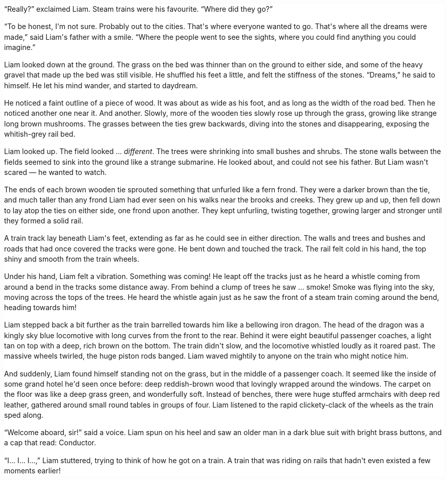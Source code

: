 “Really?” exclaimed Liam. Steam trains were his favourite. “Where did they go?” 

“To be honest, I'm not sure. Probably out to the cities. That's where everyone wanted to go. That's where all the dreams were made,” said Liam's father with a smile. “Where the people went to see the sights, where you could find anything you could imagine.”  

Liam looked down at the ground. The grass on the bed was thinner than on the ground to either side, and some of the heavy gravel that made up the bed was still visible. He shuffled his feet a little, and felt the stiffness of the stones. “Dreams,” he said to himself. He let his mind wander, and started to daydream.

He noticed a faint outline of a piece of wood. It was about as wide as his foot, and as long as the width of the road bed. Then he noticed another one near it. And another. Slowly, more of the wooden ties slowly rose up through the grass, growing like strange long brown mushrooms. The grasses between the ties grew backwards, diving into the stones and disappearing, exposing the whitish-grey rail bed. 

Liam looked up. The field looked … *different*. The trees were shrinking into small bushes and shrubs. The stone walls between the fields seemed to sink into the ground like a strange submarine. He looked about, and could not see his father. But Liam wasn't scared — he wanted to watch. 

The ends of each brown wooden tie sprouted something that unfurled like a fern frond. They were a darker brown than the tie, and much taller than any frond Liam had ever seen on his walks near the brooks and creeks. They grew up and up, then fell down to lay atop the ties on either side, one frond upon another. They kept unfurling, twisting together, growing larger and stronger until they formed a solid rail. 

A train track lay beneath Liam's feet, extending as far as he could see in either direction. The walls and trees and bushes and roads that had once covered the tracks were gone. He bent down and touched the track. The rail felt cold in his hand, the top shiny and smooth from the train wheels. 

Under his hand, Liam felt a vibration. Something was coming! He leapt off the tracks just as he heard a whistle coming from around a bend in the tracks some distance away. From behind a clump of trees he saw … smoke! Smoke was flying into the sky, moving across the tops of the trees. He heard the whistle again just as he saw the front of a steam train coming around the bend, heading towards him!

Liam stepped back a bit further as the train barrelled towards him like a bellowing iron dragon. The head of the dragon was a kingly sky blue locomotive with long curves from the front to the rear. Behind it were eight beautiful passenger coaches, a light tan on top with a deep, rich brown on the bottom. The train didn't slow, and the locomotive whistled loudly as it roared past. The massive wheels twirled, the huge piston rods banged. Liam waved mightily to anyone on the train who might notice him. 

And suddenly, Liam found himself standing not on the grass, but in the middle of a passenger coach. It seemed like the inside of some grand hotel he'd seen once before: deep reddish-brown wood that lovingly wrapped around the windows. The carpet on the floor was like a deep grass green, and wonderfully soft. Instead of benches, there were huge stuffed armchairs with deep red leather, gathered around small round tables in groups of four. Liam listened to the rapid clickety-clack of the wheels as the train sped along. 

“Welcome aboard, sir!” said a voice. Liam spun on his heel and saw an older man in a dark blue suit with bright brass buttons, and a cap that read: Conductor. 

“I… I… I…,” Liam stuttered, trying to think of how he got on a train. A train that was riding on rails that hadn't even existed a few moments earlier! 

